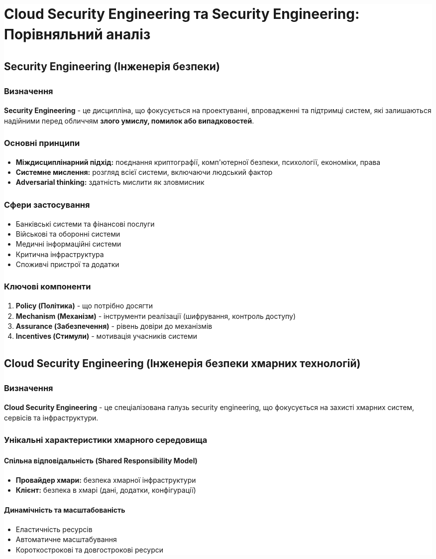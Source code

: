 

# Cloud Security Engineering та Security Engineering: Порівняльний аналіз

## Security Engineering (Інженерія безпеки)

### Визначення
**Security Engineering** - це дисципліна, що фокусується на проектуванні, впровадженні та підтримці систем, які залишаються надійними перед обличчям **злого умислу, помилок або випадковостей**.

### Основні принципи
- **Міждисциплінарний підхід:** поєднання криптографії, комп'ютерної безпеки, психології, економіки, права
- **Системне мислення:** розгляд всієї системи, включаючи людський фактор
- **Adversarial thinking:** здатність мислити як зловмисник

### Сфери застосування
- Банківські системи та фінансові послуги
- Військові та оборонні системи
- Медичні інформаційні системи
- Критична інфраструктура
- Споживчі пристрої та додатки

### Ключові компоненти
1. **Policy (Політика)** - що потрібно досягти
2. **Mechanism (Механізм)** - інструменти реалізації (шифрування, контроль доступу)
3. **Assurance (Забезпечення)** - рівень довіри до механізмів
4. **Incentives (Стимули)** - мотивація учасників системи

## Cloud Security Engineering (Інженерія безпеки хмарних технологій)

### Визначення
**Cloud Security Engineering** - це спеціалізована галузь security engineering, що фокусується на захисті хмарних систем, сервісів та інфраструктури.

### Унікальні характеристики хмарного середовища

#### Спільна відповідальність (Shared Responsibility Model)
- **Провайдер хмари:** безпека хмарної інфраструктури
- **Клієнт:** безпека в хмарі (дані, додатки, конфігурації)

#### Динамічність та масштабованість
- Еластичність ресурсів
- Автоматичне масштабування
- Короткострокові та довгострокові ресурси
